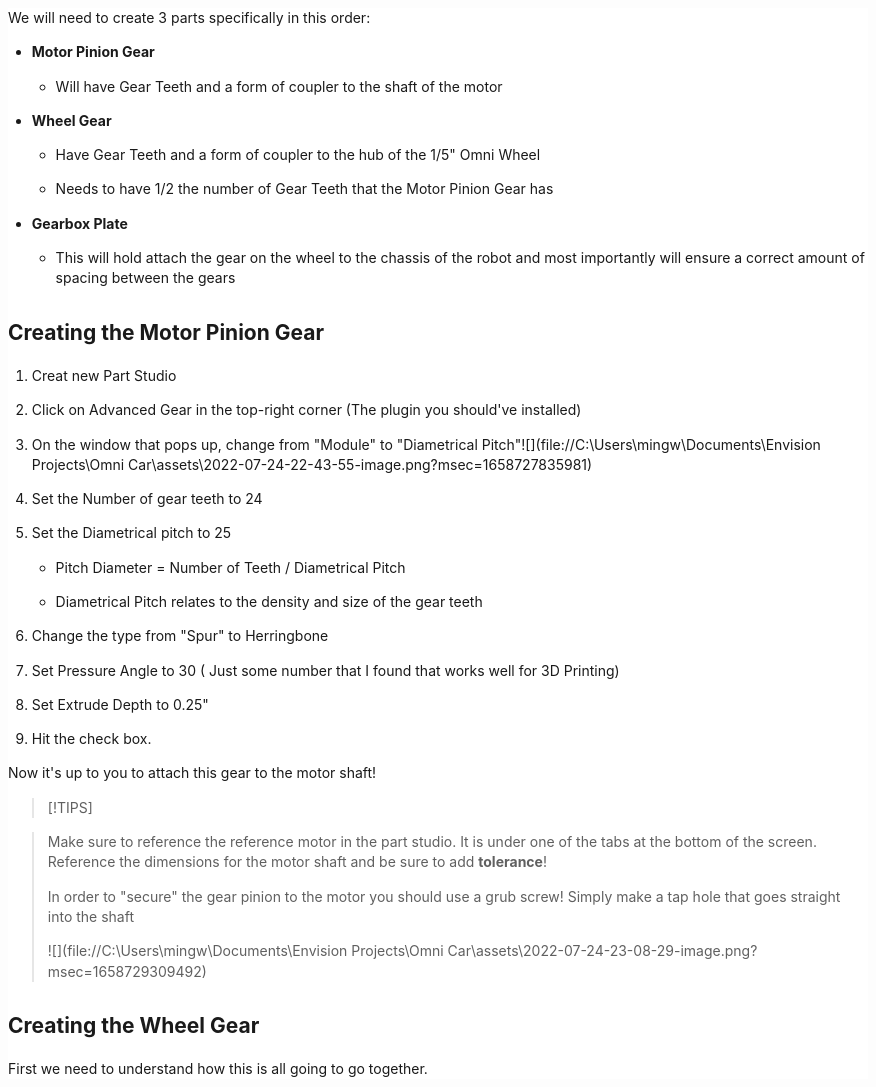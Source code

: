 We will need to create 3 parts specifically in this order:

- **Motor Pinion Gear**
  
  - Will have Gear Teeth and a form of coupler to the shaft of the motor

- **Wheel Gear**
  
  - Have Gear Teeth and a form of coupler to the hub of the 1/5" Omni Wheel
  
  - Needs to have 1/2 the number of Gear Teeth that the Motor Pinion Gear has

- **Gearbox Plate**
  
  - This will hold attach the gear on the wheel to the chassis of the robot and most importantly will ensure a correct amount of spacing between the gears

## Creating the Motor Pinion Gear

1. Creat new Part Studio

2. Click on Advanced Gear in the top-right corner (The plugin you should've installed)

3. On the window that pops up, change from "Module" to "Diametrical Pitch"![](file://C:\Users\mingw\Documents\Envision Projects\Omni Car\assets\2022-07-24-22-43-55-image.png?msec=1658727835981)

4. Set the Number of gear teeth to 24

5. Set the Diametrical pitch to 25
   
   - Pitch Diameter = Number of Teeth / Diametrical Pitch
   
   - Diametrical Pitch relates to the density and size of the gear teeth

6. Change the type from "Spur" to Herringbone

7. Set Pressure Angle to 30 ( Just some number that I found that works well for 3D Printing)

8. Set Extrude Depth to 0.25"

9. Hit the check box.

Now it's up to you to attach this gear to the motor shaft!

> [!TIPS]

> Make sure to reference the reference motor in the part studio. It is under one of the tabs at the bottom of the screen. Reference the dimensions for the motor shaft and be sure to add **tolerance**!
> 
> In order to "secure" the gear pinion to the motor you should use a grub screw! Simply make a tap hole that goes straight into the shaft
> 
> ![](file://C:\Users\mingw\Documents\Envision Projects\Omni Car\assets\2022-07-24-23-08-29-image.png?msec=1658729309492)

## Creating the Wheel Gear

First we need to understand how this is all going to go together.
